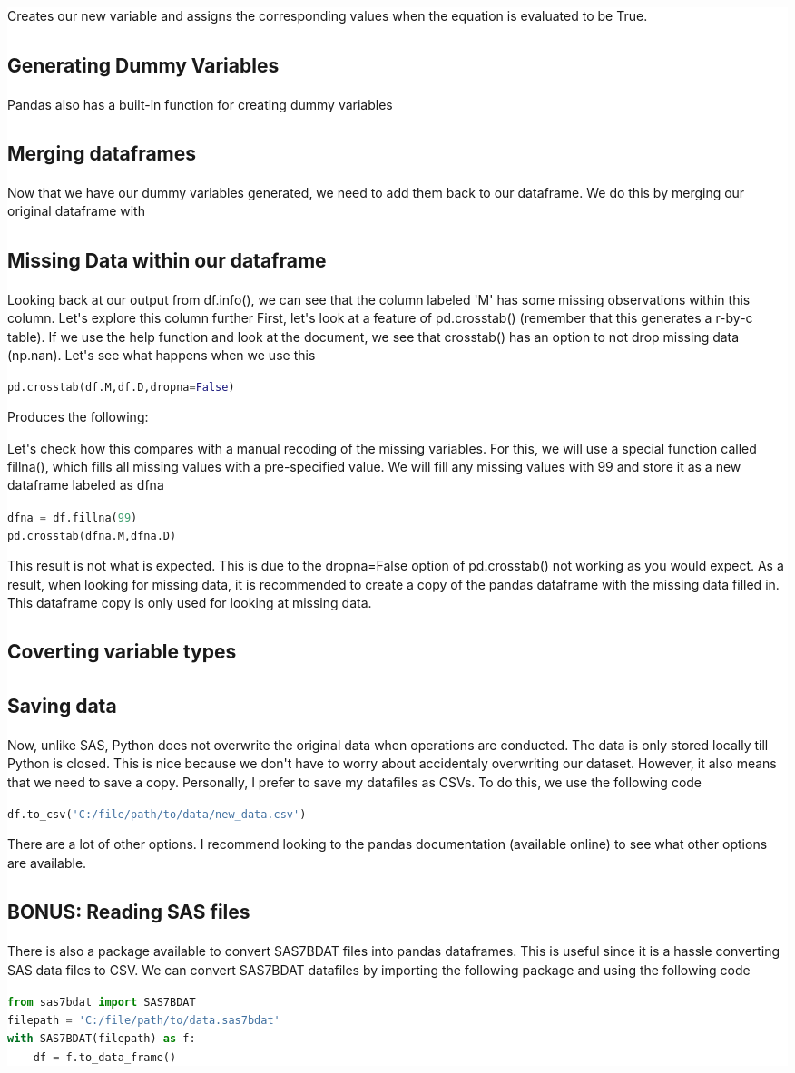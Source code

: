 ```python
```
Creates our new variable and assigns the corresponding values when the equation is evaluated to be True. 

## Generating Dummy Variables
Pandas also has a built-in function for creating dummy variables

## Merging dataframes
Now that we have our dummy variables generated, we need to add them back to our dataframe. We do this by merging our original dataframe with 

## Missing Data within our dataframe
Looking back at our output from df.info(), we can see that the column labeled 'M' has some missing observations within this column. Let's explore this column further
First, let's look at a feature of pd.crosstab() (remember that this generates a r-by-c table). If we use the help function and look at the document, we see that crosstab() has an option to not drop missing data (np.nan). Let's see what happens when we use this
```python
pd.crosstab(df.M,df.D,dropna=False)
```
Produces the following:
```
```
Let's check how this compares with a manual recoding of the missing variables. For this, we will use a special function called fillna(), which fills all missing values with a pre-specified value. We will fill any missing values with  99 and store it as a new dataframe labeled as dfna
```python
dfna = df.fillna(99)
pd.crosstab(dfna.M,dfna.D)
```
This result is not what is expected. This is due to the dropna=False option of pd.crosstab() not working as you would expect. As a result, when looking for missing data, it is recommended to create a copy of the pandas dataframe with the missing data filled in. This dataframe copy is only used for looking at missing data. 

## Coverting variable types

## Saving data
Now, unlike SAS, Python does not overwrite the original data when operations are conducted. The data is only stored locally till Python is closed. This is nice because we don't have to worry about accidentaly overwriting our dataset. However, it also means that we need to save a copy. Personally, I prefer to save my datafiles as CSVs. To do this, we use the following code
```python
df.to_csv('C:/file/path/to/data/new_data.csv')
```
There are a lot of other options. I recommend looking to the pandas documentation (available online) to see what other options are available.

## BONUS: Reading SAS files
There is also a package available to convert SAS7BDAT files into pandas dataframes. This is useful since it is a hassle converting SAS data files to CSV. We can convert SAS7BDAT datafiles by importing the following package and using the following code
```python
from sas7bdat import SAS7BDAT
filepath = 'C:/file/path/to/data.sas7bdat'
with SAS7BDAT(filepath) as f:
    df = f.to_data_frame()
```
